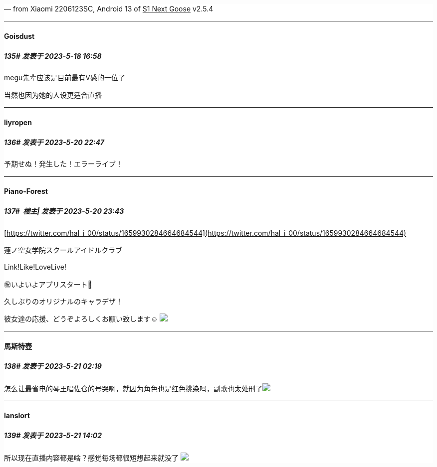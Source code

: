 — from Xiaomi 2206123SC, Android 13 of [S1 Next Goose](https://pan.baidu.com/s/1mi43uRm) v2.5.4


*****

####  Goisdust  
##### 135#       发表于 2023-5-18 16:58

megu先辈应该是目前最有V感的一位了

当然也因为她的人设更适合直播


*****

####  liyropen  
##### 136#       发表于 2023-5-20 22:47

予期せぬ！発生した！エラーライブ！


*****

####  Piano-Forest  
##### 137#         楼主| 发表于 2023-5-20 23:43

[https://twitter.com/hal_i_00/status/1659930284664684544](https://twitter.com/hal_i_00/status/1659930284664684544)

蓮ノ空女学院スクールアイドルクラブ

Link!Like!LoveLive!

㊗️いよいよアプリスタート🎊

久しぶりのオリジナルのキャラデザ！

彼女達の応援、どうぞよろしくお願い致します☺️
<img src="https://p.sda1.dev/11/94d58990590f5a13fb3fbf794dd488b0/20230520_234222.jpg" referrerpolicy="no-referrer">


*****

####  馬斯特壺  
##### 138#       发表于 2023-5-21 02:19

怎么让最省电的琴王唱佐仓的号哭啊，就因为角色也是红色挑染吗，副歌也太处刑了<img src="https://static.saraba1st.com/image/smiley/face2017/067.png" referrerpolicy="no-referrer">


*****

####  lanslort  
##### 139#       发表于 2023-5-21 14:02

所以现在直播内容都是啥？感觉每场都很短想起来就没了 <img src="https://static.saraba1st.com/image/smiley/face2017/067.png" referrerpolicy="no-referrer"> 

